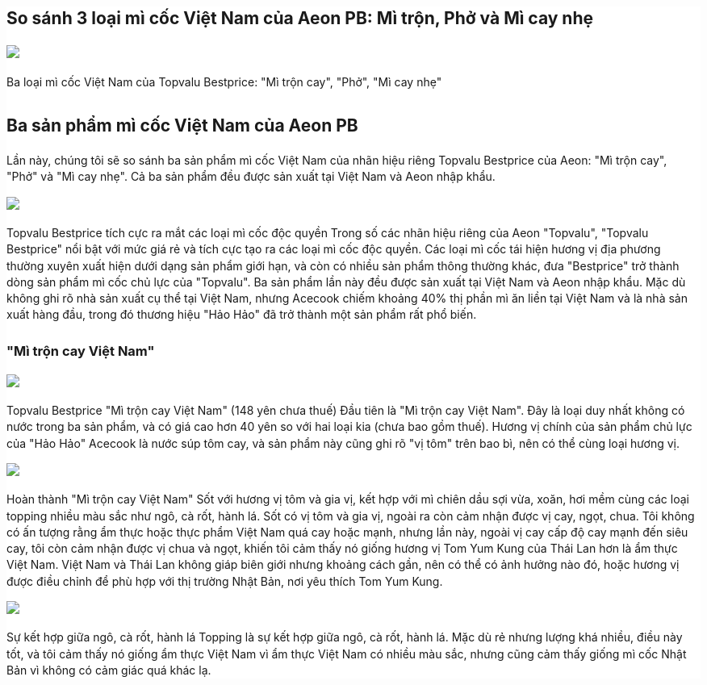 ## So sánh 3 loại mì cốc Việt Nam của Aeon PB: Mì trộn, Phở và Mì cay nhẹ

![](/images/title-1751092194903.webp)

Ba loại mì cốc Việt Nam của Topvalu Bestprice: "Mì trộn cay", "Phở", "Mì cay nhẹ"

## Ba sản phẩm mì cốc Việt Nam của Aeon PB

Lần này, chúng tôi sẽ so sánh ba sản phẩm mì cốc Việt Nam của nhãn hiệu riêng Topvalu Bestprice của Aeon: "Mì trộn cay", "Phở" và "Mì cay nhẹ". Cả ba sản phẩm đều được sản xuất tại Việt Nam và Aeon nhập khẩu.

![](/images/image-1751101027799.webp)

Topvalu Bestprice tích cực ra mắt các loại mì cốc độc quyền
Trong số các nhãn hiệu riêng của Aeon "Topvalu", "Topvalu Bestprice" nổi bật với mức giá rẻ và tích cực tạo ra các loại mì cốc độc quyền. Các loại mì cốc tái hiện hương vị địa phương thường xuyên xuất hiện dưới dạng sản phẩm giới hạn, và còn có nhiều sản phẩm thông thường khác, đưa "Bestprice" trở thành dòng sản phẩm mì cốc chủ lực của "Topvalu". Ba sản phẩm lần này đều được sản xuất tại Việt Nam và Aeon nhập khẩu. Mặc dù không ghi rõ nhà sản xuất cụ thể tại Việt Nam, nhưng Acecook chiếm khoảng 40% thị phần mì ăn liền tại Việt Nam và là nhà sản xuất hàng đầu, trong đó thương hiệu "Hảo Hảo" đã trở thành một sản phẩm rất phổ biến.

### "Mì trộn cay Việt Nam"

![](/images/image-1751104107392.webp)

Topvalu Bestprice "Mì trộn cay Việt Nam" (148 yên chưa thuế)
Đầu tiên là "Mì trộn cay Việt Nam". Đây là loại duy nhất không có nước trong ba sản phẩm, và có giá cao hơn 40 yên so với hai loại kia (chưa bao gồm thuế). Hương vị chính của sản phẩm chủ lực của "Hảo Hảo" Acecook là nước súp tôm cay, và sản phẩm này cũng ghi rõ "vị tôm" trên bao bì, nên có thể cùng loại hương vị.

![](/images/image-1751105211870.webp)

Hoàn thành "Mì trộn cay Việt Nam"
Sốt với hương vị tôm và gia vị, kết hợp với mì chiên dầu sợi vừa, xoăn, hơi mềm cùng các loại topping nhiều màu sắc như ngô, cà rốt, hành lá. Sốt có vị tôm và gia vị, ngoài ra còn cảm nhận được vị cay, ngọt, chua. Tôi không có ấn tượng rằng ẩm thực hoặc thực phẩm Việt Nam quá cay hoặc mạnh, nhưng lần này, ngoài vị cay cấp độ cay mạnh đến siêu cay, tôi còn cảm nhận được vị chua và ngọt, khiến tôi cảm thấy nó giống hương vị Tom Yum Kung của Thái Lan hơn là ẩm thực Việt Nam. Việt Nam và Thái Lan không giáp biên giới nhưng khoảng cách gần, nên có thể có ảnh hưởng nào đó, hoặc hương vị được điều chỉnh để phù hợp với thị trường Nhật Bản, nơi yêu thích Tom Yum Kung.

![](/images/image-1751108040976.webp)

Sự kết hợp giữa ngô, cà rốt, hành lá
Topping là sự kết hợp giữa ngô, cà rốt, hành lá. Mặc dù rẻ nhưng lượng khá nhiều, điều này tốt, và tôi cảm thấy nó giống ẩm thực Việt Nam vì ẩm thực Việt Nam có nhiều màu sắc, nhưng cũng cảm thấy giống mì cốc Nhật Bản vì không có cảm giác quá khác lạ.
